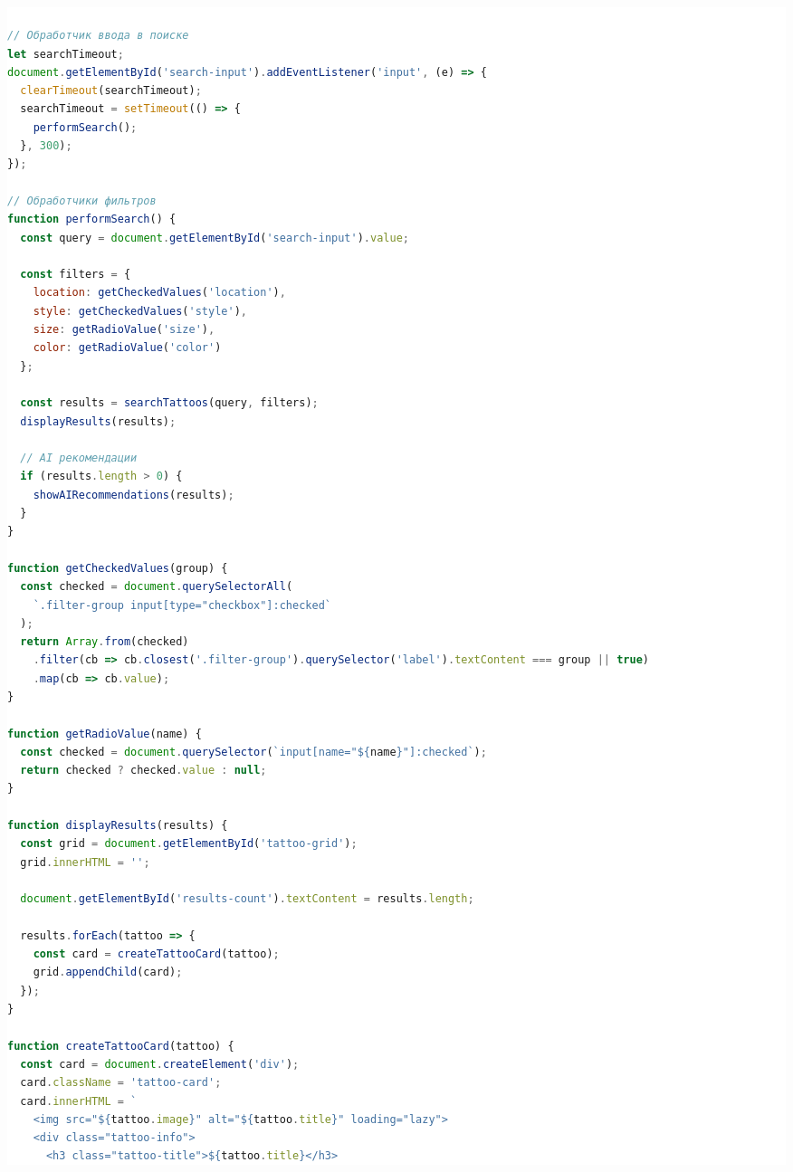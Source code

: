 ```javascript

// Обработчик ввода в поиске
let searchTimeout;
document.getElementById('search-input').addEventListener('input', (e) => {
  clearTimeout(searchTimeout);
  searchTimeout = setTimeout(() => {
    performSearch();
  }, 300);
});

// Обработчики фильтров
function performSearch() {
  const query = document.getElementById('search-input').value;
  
  const filters = {
    location: getCheckedValues('location'),
    style: getCheckedValues('style'),
    size: getRadioValue('size'),
    color: getRadioValue('color')
  };
  
  const results = searchTattoos(query, filters);
  displayResults(results);
  
  // AI рекомендации
  if (results.length > 0) {
    showAIRecommendations(results);
  }
}

function getCheckedValues(group) {
  const checked = document.querySelectorAll(
    `.filter-group input[type="checkbox"]:checked`
  );
  return Array.from(checked)
    .filter(cb => cb.closest('.filter-group').querySelector('label').textContent === group || true)
    .map(cb => cb.value);
}

function getRadioValue(name) {
  const checked = document.querySelector(`input[name="${name}"]:checked`);
  return checked ? checked.value : null;
}

function displayResults(results) {
  const grid = document.getElementById('tattoo-grid');
  grid.innerHTML = '';
  
  document.getElementById('results-count').textContent = results.length;
  
  results.forEach(tattoo => {
    const card = createTattooCard(tattoo);
    grid.appendChild(card);
  });
}

function createTattooCard(tattoo) {
  const card = document.createElement('div');
  card.className = 'tattoo-card';
  card.innerHTML = `
    <img src="${tattoo.image}" alt="${tattoo.title}" loading="lazy">
    <div class="tattoo-info">
      <h3 class="tattoo-title">${tattoo.title}</h3>
```